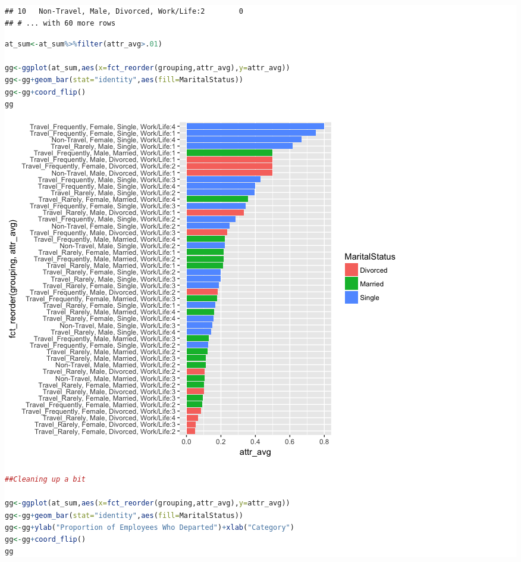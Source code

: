     ## 10   Non-Travel, Male, Divorced, Work/Life:2        0
    ## # ... with 60 more rows

``` r
at_sum<-at_sum%>%filter(attr_avg>.01)

gg<-ggplot(at_sum,aes(x=fct_reorder(grouping,attr_avg),y=attr_avg))
gg<-gg+geom_bar(stat="identity",aes(fill=MaritalStatus))
gg<-gg+coord_flip()
gg
```

![](03-plot_means_files/figure-markdown_github-ascii_identifiers/unnamed-chunk-16-1.png)

``` r
##Cleaning up a bit

gg<-ggplot(at_sum,aes(x=fct_reorder(grouping,attr_avg),y=attr_avg))
gg<-gg+geom_bar(stat="identity",aes(fill=MaritalStatus))
gg<-gg+ylab("Proportion of Employees Who Departed")+xlab("Category")
gg<-gg+coord_flip()
gg
```
